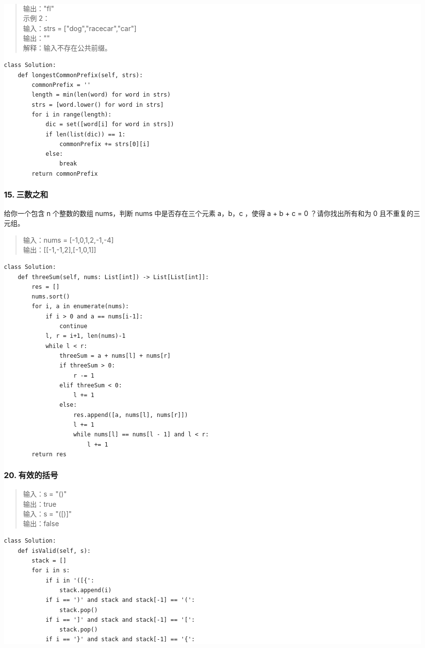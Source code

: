 >输出："fl"         
>示例 2：       
>输入：strs = ["dog","racecar","car"]          
>输出：""         
>解释：输入不存在公共前缀。       
```
class Solution:
    def longestCommonPrefix(self, strs):
        commonPrefix = ''
        length = min(len(word) for word in strs)
        strs = [word.lower() for word in strs]
        for i in range(length):
            dic = set([word[i] for word in strs])
            if len(list(dic)) == 1:
                commonPrefix += strs[0][i]
            else:
                break
        return commonPrefix
```
### 15. 三数之和
给你一个包含 n 个整数的数组 nums，判断 nums 中是否存在三个元素 a，b，c ，使得 a + b + c = 0 ？请你找出所有和为 0 且不重复的三元组。
>输入：nums = [-1,0,1,2,-1,-4]           
>输出：[[-1,-1,2],[-1,0,1]]
```
class Solution:
    def threeSum(self, nums: List[int]) -> List[List[int]]:
        res = []
        nums.sort()
        for i, a in enumerate(nums):
            if i > 0 and a == nums[i-1]:
                continue
            l, r = i+1, len(nums)-1
            while l < r:
                threeSum = a + nums[l] + nums[r]
                if threeSum > 0:
                    r -= 1
                elif threeSum < 0:
                    l += 1
                else:
                    res.append([a, nums[l], nums[r]])
                    l += 1
                    while nums[l] == nums[l - 1] and l < r:
                        l += 1
        return res
```


### 20. 有效的括号
>输入：s = "()"      
>输出：true        
>输入：s = "([)]"          
>输出：false      
```
class Solution:
    def isValid(self, s):
        stack = []
        for i in s:
            if i in '([{':
                stack.append(i)
            if i == ')' and stack and stack[-1] == '(':
                stack.pop()
            if i == ']' and stack and stack[-1] == '[':
                stack.pop()
            if i == '}' and stack and stack[-1] == '{':
```